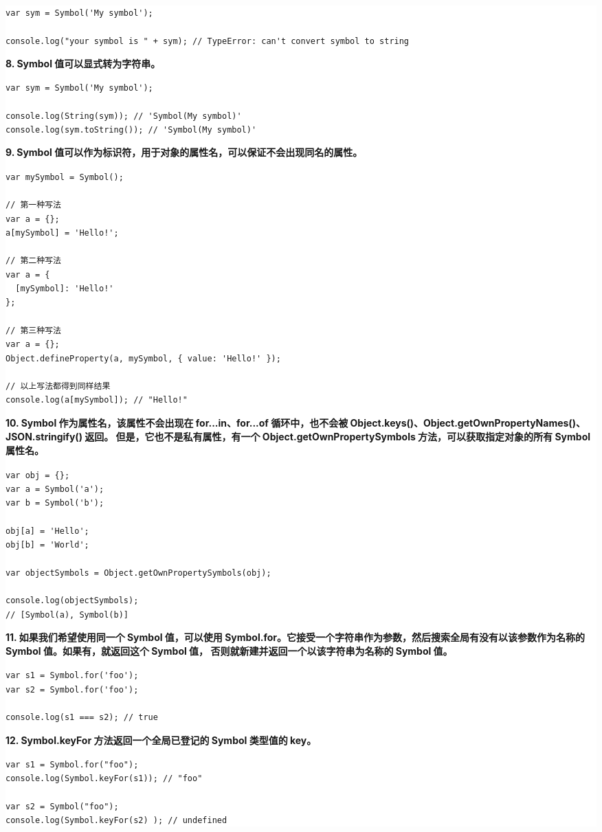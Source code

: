 ```
var sym = Symbol('My symbol');

console.log("your symbol is " + sym); // TypeError: can't convert symbol to string
```

**8. Symbol 值可以显式转为字符串。**
```
var sym = Symbol('My symbol');

console.log(String(sym)); // 'Symbol(My symbol)'
console.log(sym.toString()); // 'Symbol(My symbol)'
```
**9. Symbol 值可以作为标识符，用于对象的属性名，可以保证不会出现同名的属性。**

```
var mySymbol = Symbol();

// 第一种写法
var a = {};
a[mySymbol] = 'Hello!';

// 第二种写法
var a = {
  [mySymbol]: 'Hello!'
};

// 第三种写法
var a = {};
Object.defineProperty(a, mySymbol, { value: 'Hello!' });

// 以上写法都得到同样结果
console.log(a[mySymbol]); // "Hello!"
```
**10. Symbol 作为属性名，该属性不会出现在 for...in、for...of 循环中，也不会被 Object.keys()、Object.getOwnPropertyNames()、JSON.stringify() 返回。
但是，它也不是私有属性，有一个 Object.getOwnPropertySymbols 方法，可以获取指定对象的所有 Symbol 属性名。**

```
var obj = {};
var a = Symbol('a');
var b = Symbol('b');

obj[a] = 'Hello';
obj[b] = 'World';

var objectSymbols = Object.getOwnPropertySymbols(obj);

console.log(objectSymbols);
// [Symbol(a), Symbol(b)]
```
**11. 如果我们希望使用同一个 Symbol 值，可以使用 Symbol.for。它接受一个字符串作为参数，然后搜索全局有没有以该参数作为名称的 Symbol 值。如果有，就返回这个 Symbol 值，
否则就新建并返回一个以该字符串为名称的 Symbol 值。**
```
var s1 = Symbol.for('foo');
var s2 = Symbol.for('foo');

console.log(s1 === s2); // true
```
**12. Symbol.keyFor 方法返回一个全局已登记的 Symbol 类型值的 key。**
```
var s1 = Symbol.for("foo");
console.log(Symbol.keyFor(s1)); // "foo"

var s2 = Symbol("foo");
console.log(Symbol.keyFor(s2) ); // undefined
```